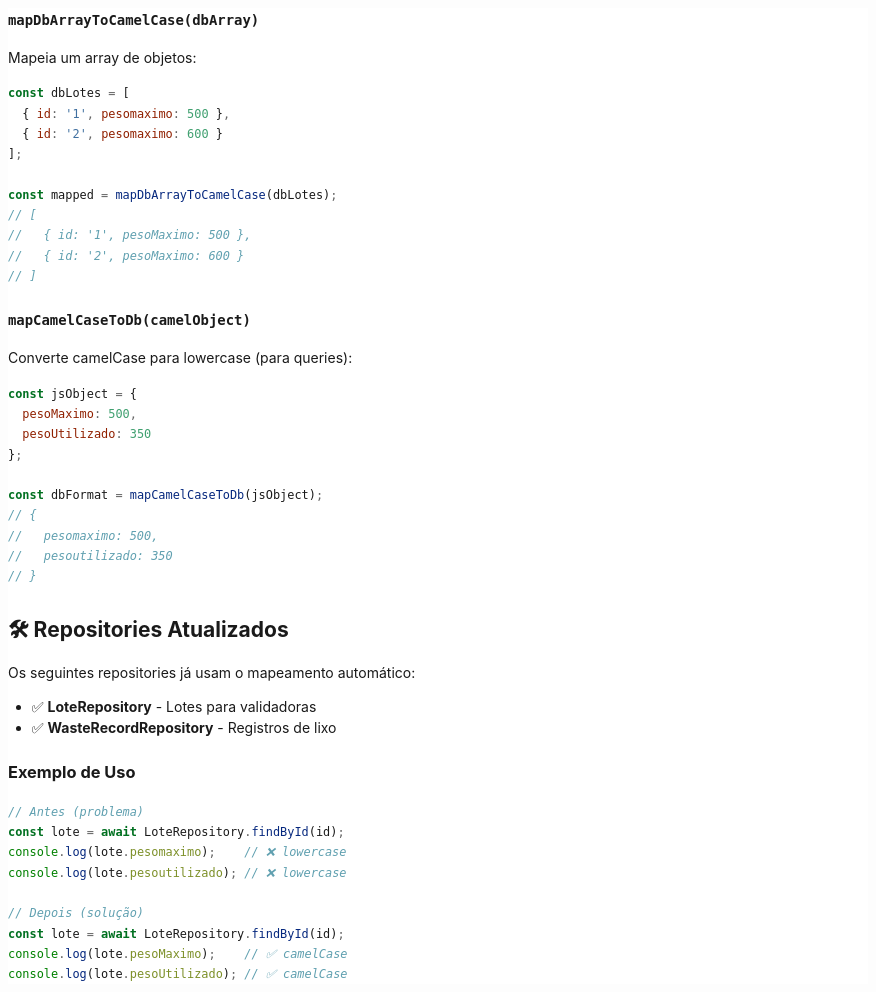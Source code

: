 ### `mapDbArrayToCamelCase(dbArray)`

Mapeia um array de objetos:

```javascript
const dbLotes = [
  { id: '1', pesomaximo: 500 },
  { id: '2', pesomaximo: 600 }
];

const mapped = mapDbArrayToCamelCase(dbLotes);
// [
//   { id: '1', pesoMaximo: 500 },
//   { id: '2', pesoMaximo: 600 }
// ]
```

### `mapCamelCaseToDb(camelObject)`

Converte camelCase para lowercase (para queries):

```javascript
const jsObject = {
  pesoMaximo: 500,
  pesoUtilizado: 350
};

const dbFormat = mapCamelCaseToDb(jsObject);
// {
//   pesomaximo: 500,
//   pesoutilizado: 350
// }
```

## 🛠️ Repositories Atualizados

Os seguintes repositories já usam o mapeamento automático:

- ✅ **LoteRepository** - Lotes para validadoras
- ✅ **WasteRecordRepository** - Registros de lixo

### Exemplo de Uso

```javascript
// Antes (problema)
const lote = await LoteRepository.findById(id);
console.log(lote.pesomaximo);    // ❌ lowercase
console.log(lote.pesoutilizado); // ❌ lowercase

// Depois (solução)
const lote = await LoteRepository.findById(id);
console.log(lote.pesoMaximo);    // ✅ camelCase
console.log(lote.pesoUtilizado); // ✅ camelCase
```
